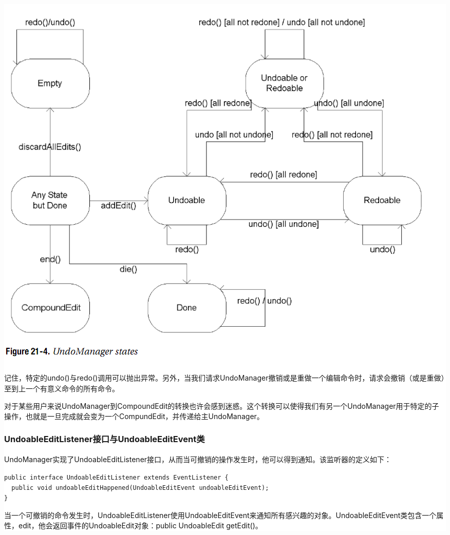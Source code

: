 ![Swing\_21\_4.png](images/Swing_21_4.png)

记住，特定的undo()与redo()调用可以抛出异常。另外，当我们请求UndoManager撤销或是重做一个编辑命令时，请求会撤销（或是重做）至到上一个有意义命令的所有命令。

对于某些用户来说UndoManager到CompoundEdit的转换也许会感到迷惑。这个转换可以使得我们有另一个UndoManager用于特定的子操作，也就是一旦完成就会变为一个CompundEdit，并传递给主UndoManager。

### UndoableEditListener接口与UndoableEditEvent类

UndoManager实现了UndoableEditListener接口，从而当可撤销的操作发生时，他可以得到通知。该监听器的定义如下：

``` {.sourceCode .java}
public interface UndoableEditListener extends EventListener {
  public void undoableEditHappened(UndoableEditEvent undoableEditEvent);
}
```

当一个可撤销的命令发生时，UndoableEditListener使用UndoableEditEvent来通知所有感兴趣的对象。UndoableEditEvent类包含一个属性，edit，他会返回事件的UndoableEdit对象：public
UndoableEdit getEdit()。
